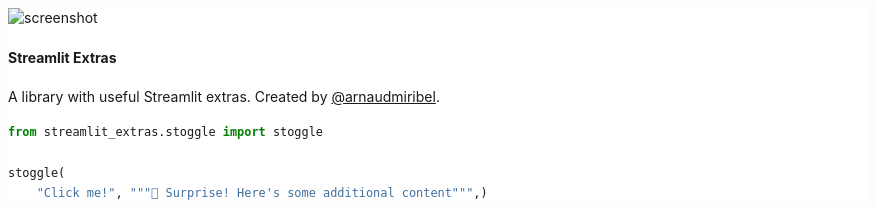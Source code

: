 <ComponentCard href="https://extras.streamlit.app/">

<Image pure alt="screenshot" src="/images/api/components/extras-toggle.jpg" />

#### Streamlit Extras

A library with useful Streamlit extras. Created by [@arnaudmiribel](https://github.com/arnaudmiribel/).

```python
from streamlit_extras.stoggle import stoggle

stoggle(
    "Click me!", """🥷 Surprise! Here's some additional content""",)
```

</ComponentCard>

</ComponentSlider>
